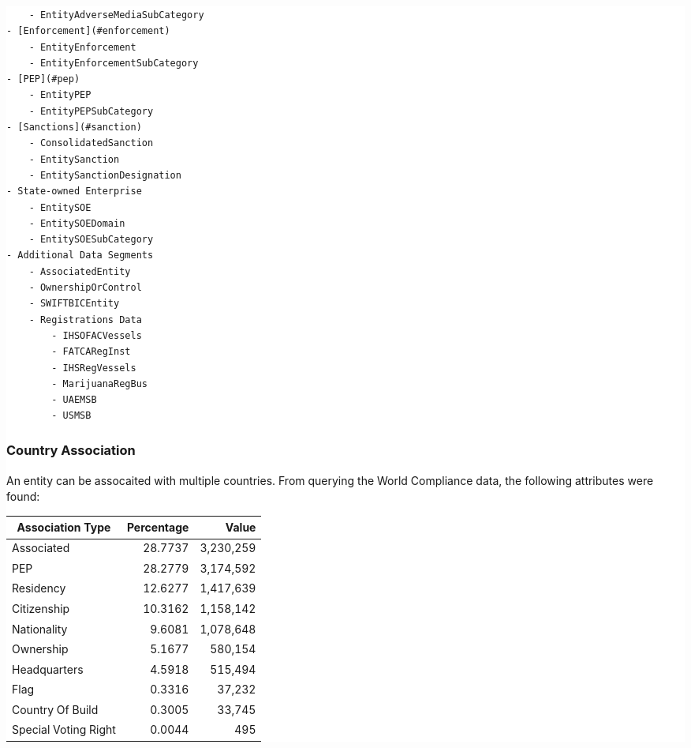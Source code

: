 		- EntityAdverseMediaSubCategory
	- [Enforcement](#enforcement)
		- EntityEnforcement
		- EntityEnforcementSubCategory
	- [PEP](#pep)
		- EntityPEP
		- EntityPEPSubCategory
	- [Sanctions](#sanction)
		- ConsolidatedSanction
		- EntitySanction
		- EntitySanctionDesignation
	- State-owned Enterprise
		- EntitySOE
		- EntitySOEDomain
		- EntitySOESubCategory
	- Additional Data Segments
		- AssociatedEntity
		- OwnershipOrControl
		- SWIFTBICEntity
		- Registrations Data
			- IHSOFACVessels
			- FATCARegInst
			- IHSRegVessels
			- MarijuanaRegBus
			- UAEMSB
			- USMSB

### Country Association

An entity can be assocaited with multiple countries. From querying the World Compliance data, the following attributes were found:

| Association Type     | Percentage |     Value |
| -------------------- | ---------: | --------: |
| Associated           |    28.7737 | 3,230,259 |
| PEP                  |    28.2779 | 3,174,592 |
| Residency            |    12.6277 | 1,417,639 |
| Citizenship          |    10.3162 | 1,158,142 |
| Nationality          |     9.6081 | 1,078,648 |
| Ownership            |     5.1677 |   580,154 |
| Headquarters         |     4.5918 |   515,494 |
| Flag                 |     0.3316 |    37,232 |
| Country Of Build     |     0.3005 |    33,745 |
| Special Voting Right |     0.0044 |       495 |
